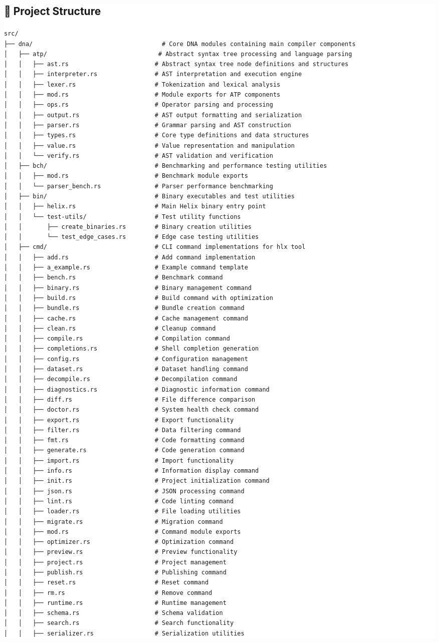 ## 📁 Project Structure

```
src/
├── dna/                                    # Core DNA modules containing main compiler components
│   ├── atp/                               # Abstract syntax tree processing and language parsing
│   │   ├── ast.rs                        # Abstract syntax tree node definitions and structures
│   │   ├── interpreter.rs                # AST interpretation and execution engine
│   │   ├── lexer.rs                      # Tokenization and lexical analysis
│   │   ├── mod.rs                        # Module exports for ATP components
│   │   ├── ops.rs                        # Operator parsing and processing
│   │   ├── output.rs                     # AST output formatting and serialization
│   │   ├── parser.rs                     # Grammar parsing and AST construction
│   │   ├── types.rs                      # Core type definitions and data structures
│   │   ├── value.rs                      # Value representation and manipulation
│   │   └── verify.rs                     # AST validation and verification
│   ├── bch/                              # Benchmarking and performance testing utilities
│   │   ├── mod.rs                        # Benchmark module exports
│   │   └── parser_bench.rs               # Parser performance benchmarking
│   ├── bin/                              # Binary executables and test utilities
│   │   ├── helix.rs                      # Main Helix binary entry point
│   │   └── test-utils/                   # Test utility functions
│   │       ├── create_binaries.rs        # Binary creation utilities
│   │       └── test_edge_cases.rs        # Edge case testing utilities
│   ├── cmd/                              # CLI command implementations for hlx tool
│   │   ├── add.rs                        # Add command implementation
│   │   ├── a_example.rs                  # Example command template
│   │   ├── bench.rs                      # Benchmark command
│   │   ├── binary.rs                     # Binary management command
│   │   ├── build.rs                      # Build command with optimization
│   │   ├── bundle.rs                     # Bundle creation command
│   │   ├── cache.rs                      # Cache management command
│   │   ├── clean.rs                      # Cleanup command
│   │   ├── compile.rs                    # Compilation command
│   │   ├── completions.rs                # Shell completion generation
│   │   ├── config.rs                     # Configuration management
│   │   ├── dataset.rs                    # Dataset handling command
│   │   ├── decompile.rs                  # Decompilation command
│   │   ├── diagnostics.rs                # Diagnostic information command
│   │   ├── diff.rs                       # File difference comparison
│   │   ├── doctor.rs                     # System health check command
│   │   ├── export.rs                     # Export functionality
│   │   ├── filter.rs                     # Data filtering command
│   │   ├── fmt.rs                        # Code formatting command
│   │   ├── generate.rs                   # Code generation command
│   │   ├── import.rs                     # Import functionality
│   │   ├── info.rs                       # Information display command
│   │   ├── init.rs                       # Project initialization command
│   │   ├── json.rs                       # JSON processing command
│   │   ├── lint.rs                       # Code linting command
│   │   ├── loader.rs                     # File loading utilities
│   │   ├── migrate.rs                    # Migration command
│   │   ├── mod.rs                        # Command module exports
│   │   ├── optimizer.rs                  # Optimization command
│   │   ├── preview.rs                    # Preview functionality
│   │   ├── project.rs                    # Project management
│   │   ├── publish.rs                    # Publishing command
│   │   ├── reset.rs                      # Reset command
│   │   ├── rm.rs                         # Remove command
│   │   ├── runtime.rs                    # Runtime management
│   │   ├── schema.rs                     # Schema validation
│   │   ├── search.rs                     # Search functionality
│   │   ├── serializer.rs                 # Serialization utilities
```